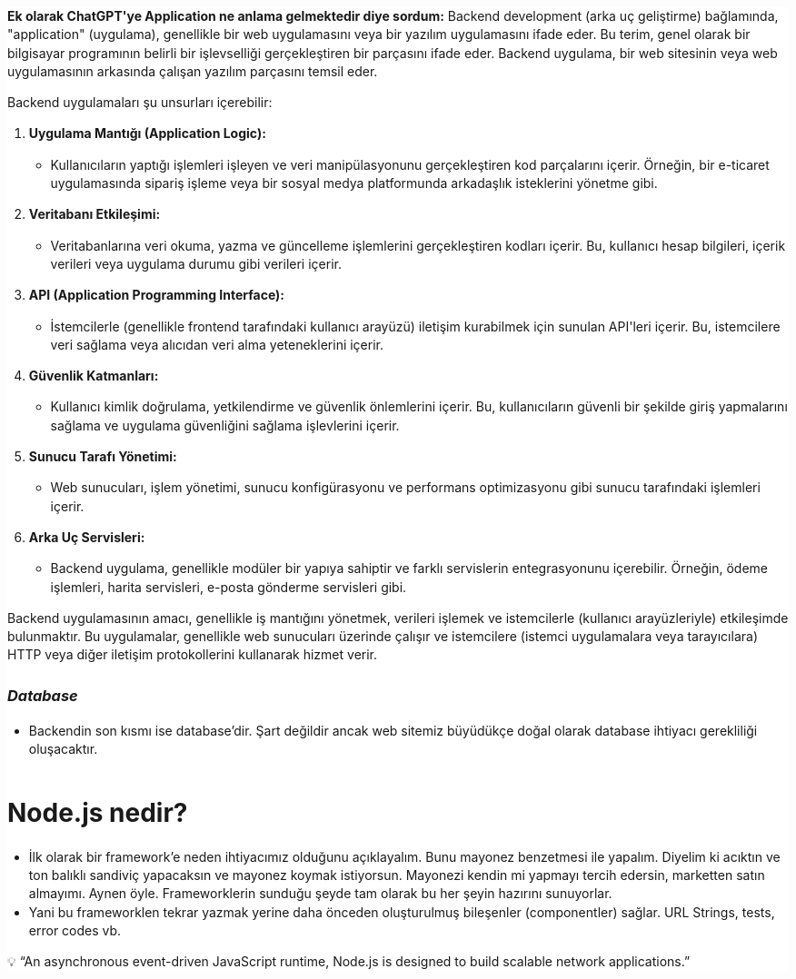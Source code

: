 **Ek olarak ChatGPT'ye Application ne anlama gelmektedir diye sordum:**
Backend development (arka uç geliştirme) bağlamında, "application" (uygulama), genellikle bir web uygulamasını veya bir yazılım uygulamasını ifade eder. Bu terim, genel olarak bir bilgisayar programının belirli bir işlevselliği gerçekleştiren bir parçasını ifade eder. Backend uygulama, bir web sitesinin veya web uygulamasının arkasında çalışan yazılım parçasını temsil eder.

Backend uygulamaları şu unsurları içerebilir:

1. **Uygulama Mantığı (Application Logic):**
   - Kullanıcıların yaptığı işlemleri işleyen ve veri manipülasyonunu gerçekleştiren kod parçalarını içerir. Örneğin, bir e-ticaret uygulamasında sipariş işleme veya bir sosyal medya platformunda arkadaşlık isteklerini yönetme gibi.

2. **Veritabanı Etkileşimi:**
   - Veritabanlarına veri okuma, yazma ve güncelleme işlemlerini gerçekleştiren kodları içerir. Bu, kullanıcı hesap bilgileri, içerik verileri veya uygulama durumu gibi verileri içerir.

3. **API (Application Programming Interface):**
   - İstemcilerle (genellikle frontend tarafındaki kullanıcı arayüzü) iletişim kurabilmek için sunulan API'leri içerir. Bu, istemcilere veri sağlama veya alıcıdan veri alma yeteneklerini içerir.

4. **Güvenlik Katmanları:**
   - Kullanıcı kimlik doğrulama, yetkilendirme ve güvenlik önlemlerini içerir. Bu, kullanıcıların güvenli bir şekilde giriş yapmalarını sağlama ve uygulama güvenliğini sağlama işlevlerini içerir.

5. **Sunucu Tarafı Yönetimi:**
   - Web sunucuları, işlem yönetimi, sunucu konfigürasyonu ve performans optimizasyonu gibi sunucu tarafındaki işlemleri içerir.

6. **Arka Uç Servisleri:**
   - Backend uygulama, genellikle modüler bir yapıya sahiptir ve farklı servislerin entegrasyonunu içerebilir. Örneğin, ödeme işlemleri, harita servisleri, e-posta gönderme servisleri gibi.

Backend uygulamasının amacı, genellikle iş mantığını yönetmek, verileri işlemek ve istemcilerle (kullanıcı arayüzleriyle) etkileşimde bulunmaktır. Bu uygulamalar, genellikle web sunucuları üzerinde çalışır ve istemcilere (istemci uygulamalara veya tarayıcılara) HTTP veya diğer iletişim protokollerini kullanarak hizmet verir.


### *Database*

- Backendin son kısmı ise database’dir. Şart değildir ancak web sitemiz büyüdükçe doğal olarak database ihtiyacı gerekliliği oluşacaktır.

# Node.js nedir?

- İlk olarak bir framework’e neden ihtiyacımız olduğunu açıklayalım. Bunu mayonez benzetmesi ile yapalım. Diyelim ki acıktın ve ton balıklı sandiviç yapacaksın ve mayonez koymak istiyorsun. Mayonezi kendin mi yapmayı tercih edersin, marketten satın almayımı. Aynen öyle. Frameworklerin sunduğu şeyde tam olarak bu her şeyin hazırını sunuyorlar.
- Yani bu frameworklen tekrar yazmak yerine daha önceden oluşturulmuş bileşenler (componentler) sağlar. URL Strings, tests, error codes vb.

<aside>
💡 “An asynchronous event-driven JavaScript runtime, Node.js is designed to build scalable network applications.”
</aside>
